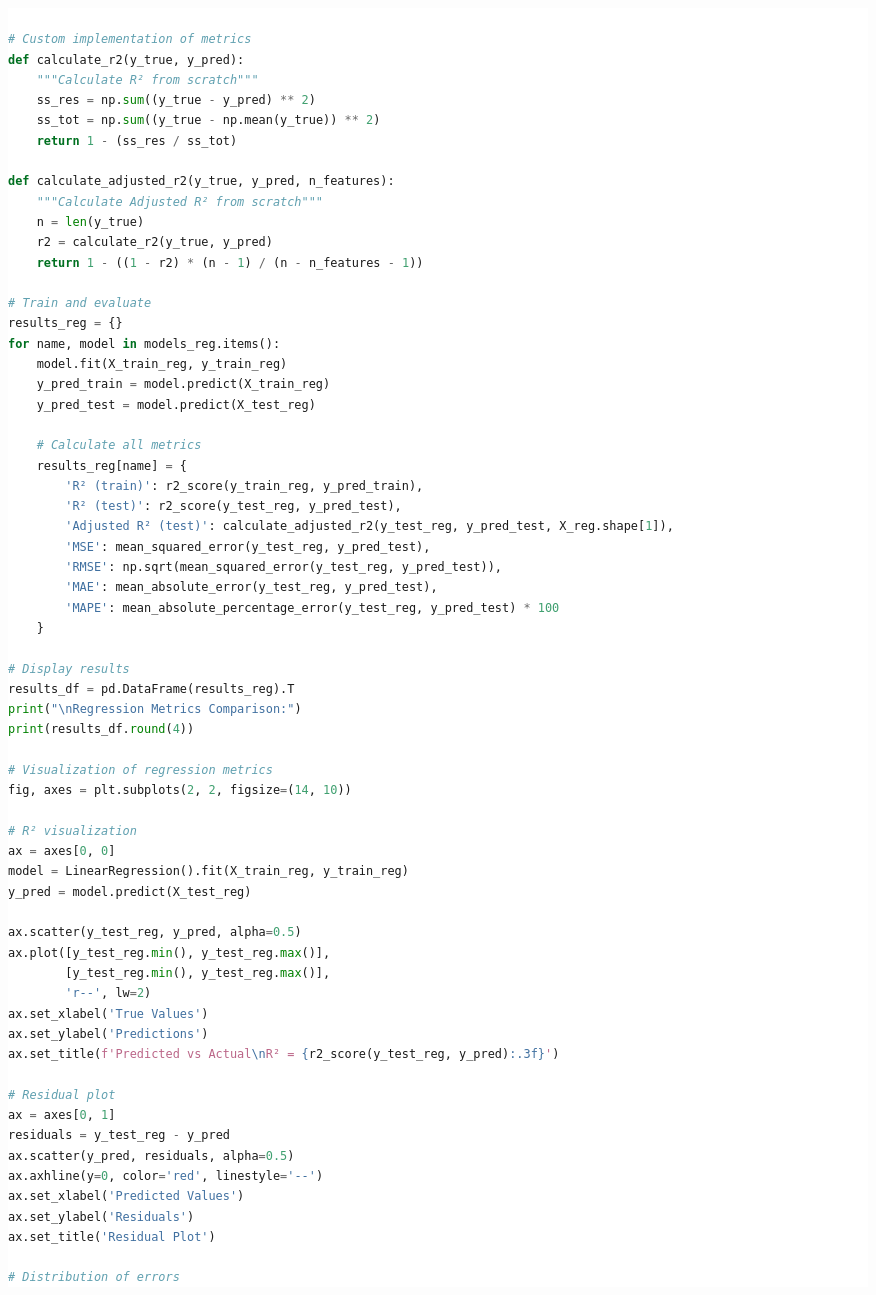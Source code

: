 ```python

# Custom implementation of metrics
def calculate_r2(y_true, y_pred):
    """Calculate R² from scratch"""
    ss_res = np.sum((y_true - y_pred) ** 2)
    ss_tot = np.sum((y_true - np.mean(y_true)) ** 2)
    return 1 - (ss_res / ss_tot)

def calculate_adjusted_r2(y_true, y_pred, n_features):
    """Calculate Adjusted R² from scratch"""
    n = len(y_true)
    r2 = calculate_r2(y_true, y_pred)
    return 1 - ((1 - r2) * (n - 1) / (n - n_features - 1))

# Train and evaluate
results_reg = {}
for name, model in models_reg.items():
    model.fit(X_train_reg, y_train_reg)
    y_pred_train = model.predict(X_train_reg)
    y_pred_test = model.predict(X_test_reg)
    
    # Calculate all metrics
    results_reg[name] = {
        'R² (train)': r2_score(y_train_reg, y_pred_train),
        'R² (test)': r2_score(y_test_reg, y_pred_test),
        'Adjusted R² (test)': calculate_adjusted_r2(y_test_reg, y_pred_test, X_reg.shape[1]),
        'MSE': mean_squared_error(y_test_reg, y_pred_test),
        'RMSE': np.sqrt(mean_squared_error(y_test_reg, y_pred_test)),
        'MAE': mean_absolute_error(y_test_reg, y_pred_test),
        'MAPE': mean_absolute_percentage_error(y_test_reg, y_pred_test) * 100
    }

# Display results
results_df = pd.DataFrame(results_reg).T
print("\nRegression Metrics Comparison:")
print(results_df.round(4))

# Visualization of regression metrics
fig, axes = plt.subplots(2, 2, figsize=(14, 10))

# R² visualization
ax = axes[0, 0]
model = LinearRegression().fit(X_train_reg, y_train_reg)
y_pred = model.predict(X_test_reg)

ax.scatter(y_test_reg, y_pred, alpha=0.5)
ax.plot([y_test_reg.min(), y_test_reg.max()], 
        [y_test_reg.min(), y_test_reg.max()], 
        'r--', lw=2)
ax.set_xlabel('True Values')
ax.set_ylabel('Predictions')
ax.set_title(f'Predicted vs Actual\nR² = {r2_score(y_test_reg, y_pred):.3f}')

# Residual plot
ax = axes[0, 1]
residuals = y_test_reg - y_pred
ax.scatter(y_pred, residuals, alpha=0.5)
ax.axhline(y=0, color='red', linestyle='--')
ax.set_xlabel('Predicted Values')
ax.set_ylabel('Residuals')
ax.set_title('Residual Plot')

# Distribution of errors
```